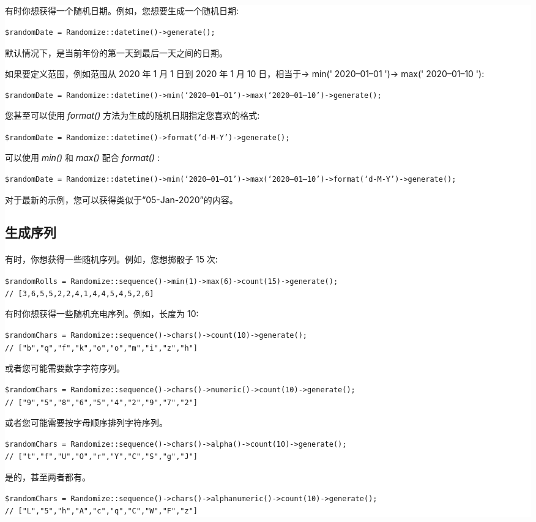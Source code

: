 有时你想获得一个随机日期。例如，您想要生成一个随机日期:

```
$randomDate = Randomize::datetime()->generate();
```

默认情况下，是当前年份的第一天到最后一天之间的日期。

如果要定义范围，例如范围从 2020 年 1 月 1 日到 2020 年 1 月 10 日，相当于-> min(' 2020–01–01 ')-> max(' 2020–01–10 '):

```
$randomDate = Randomize::datetime()->min(‘2020–01–01’)->max(‘2020–01–10’)->generate();
```

您甚至可以使用 *format()* 方法为生成的随机日期指定您喜欢的格式:

```
$randomDate = Randomize::datetime()->format(‘d-M-Y’)->generate();
```

可以使用 *min()* 和 *max()* 配合 *format()* :

```
$randomDate = Randomize::datetime()->min(‘2020–01–01’)->max(‘2020–01–10’)->format(‘d-M-Y’)->generate();
```

对于最新的示例，您可以获得类似于“05-Jan-2020”的内容。

## 生成序列

有时，你想获得一些随机序列。例如，您想掷骰子 15 次:

```
$randomRolls = Randomize::sequence()->min(1)->max(6)->count(15)->generate();
// [3,6,5,5,2,2,4,1,4,4,5,4,5,2,6]
```

有时你想获得一些随机充电序列。例如，长度为 10:

```
$randomChars = Randomize::sequence()->chars()->count(10)->generate();
// ["b","q","f","k","o","o","m","i","z","h"]
```

或者您可能需要数字字符序列。

```
$randomChars = Randomize::sequence()->chars()->numeric()->count(10)->generate();
// ["9","5","8","6","5","4","2","9","7","2"]
```

或者您可能需要按字母顺序排列字符序列。

```
$randomChars = Randomize::sequence()->chars()->alpha()->count(10)->generate();
// ["t","f","U","O","r","Y","C","S","g","J"]
```

是的，甚至两者都有。

```
$randomChars = Randomize::sequence()->chars()->alphanumeric()->count(10)->generate();
// ["L","5","h","A","c","q","C","W","F","z"]
```
